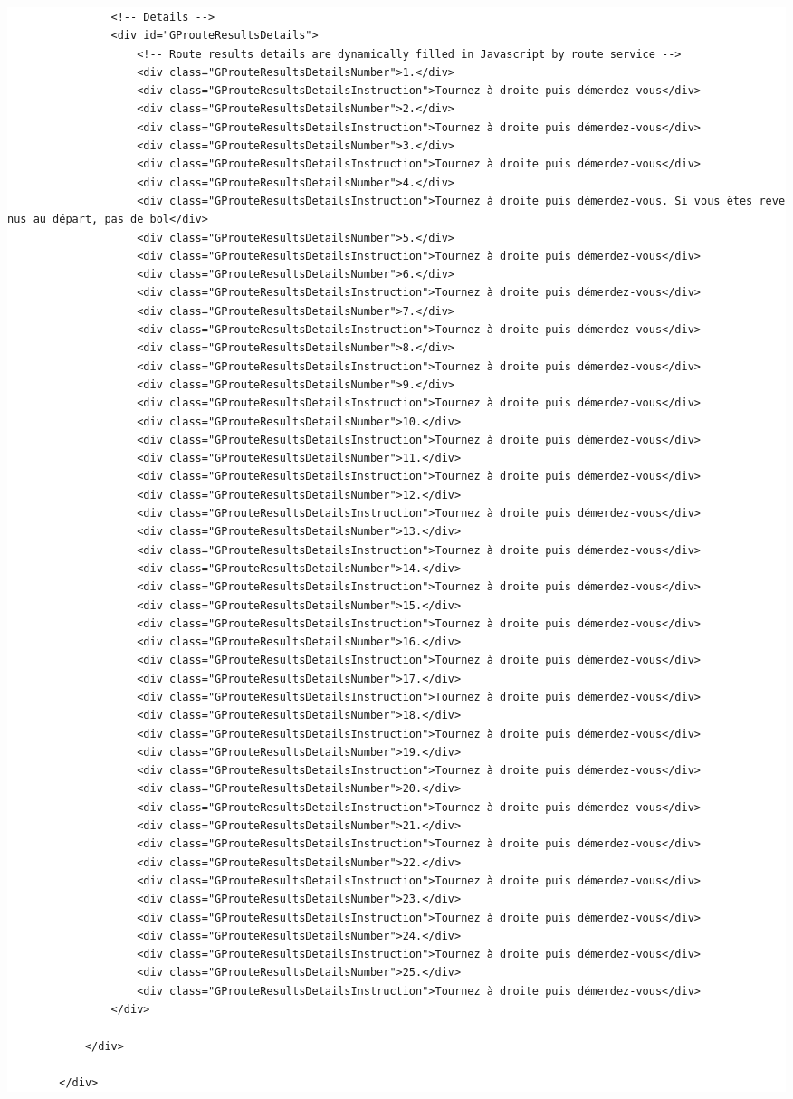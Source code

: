                     <!-- Details -->
                    <div id="GProuteResultsDetails">
                        <!-- Route results details are dynamically filled in Javascript by route service -->
                        <div class="GProuteResultsDetailsNumber">1.</div>
                        <div class="GProuteResultsDetailsInstruction">Tournez à droite puis démerdez-vous</div>
                        <div class="GProuteResultsDetailsNumber">2.</div>
                        <div class="GProuteResultsDetailsInstruction">Tournez à droite puis démerdez-vous</div>
                        <div class="GProuteResultsDetailsNumber">3.</div>
                        <div class="GProuteResultsDetailsInstruction">Tournez à droite puis démerdez-vous</div>
                        <div class="GProuteResultsDetailsNumber">4.</div>
                        <div class="GProuteResultsDetailsInstruction">Tournez à droite puis démerdez-vous. Si vous êtes revenus au départ, pas de bol</div>
                        <div class="GProuteResultsDetailsNumber">5.</div>
                        <div class="GProuteResultsDetailsInstruction">Tournez à droite puis démerdez-vous</div>
                        <div class="GProuteResultsDetailsNumber">6.</div>
                        <div class="GProuteResultsDetailsInstruction">Tournez à droite puis démerdez-vous</div>
                        <div class="GProuteResultsDetailsNumber">7.</div>
                        <div class="GProuteResultsDetailsInstruction">Tournez à droite puis démerdez-vous</div>
                        <div class="GProuteResultsDetailsNumber">8.</div>
                        <div class="GProuteResultsDetailsInstruction">Tournez à droite puis démerdez-vous</div>
                        <div class="GProuteResultsDetailsNumber">9.</div>
                        <div class="GProuteResultsDetailsInstruction">Tournez à droite puis démerdez-vous</div>
                        <div class="GProuteResultsDetailsNumber">10.</div>
                        <div class="GProuteResultsDetailsInstruction">Tournez à droite puis démerdez-vous</div>
                        <div class="GProuteResultsDetailsNumber">11.</div>
                        <div class="GProuteResultsDetailsInstruction">Tournez à droite puis démerdez-vous</div>
                        <div class="GProuteResultsDetailsNumber">12.</div>
                        <div class="GProuteResultsDetailsInstruction">Tournez à droite puis démerdez-vous</div>
                        <div class="GProuteResultsDetailsNumber">13.</div>
                        <div class="GProuteResultsDetailsInstruction">Tournez à droite puis démerdez-vous</div>
                        <div class="GProuteResultsDetailsNumber">14.</div>
                        <div class="GProuteResultsDetailsInstruction">Tournez à droite puis démerdez-vous</div>
                        <div class="GProuteResultsDetailsNumber">15.</div>
                        <div class="GProuteResultsDetailsInstruction">Tournez à droite puis démerdez-vous</div>
                        <div class="GProuteResultsDetailsNumber">16.</div>
                        <div class="GProuteResultsDetailsInstruction">Tournez à droite puis démerdez-vous</div>
                        <div class="GProuteResultsDetailsNumber">17.</div>
                        <div class="GProuteResultsDetailsInstruction">Tournez à droite puis démerdez-vous</div>
                        <div class="GProuteResultsDetailsNumber">18.</div>
                        <div class="GProuteResultsDetailsInstruction">Tournez à droite puis démerdez-vous</div>
                        <div class="GProuteResultsDetailsNumber">19.</div>
                        <div class="GProuteResultsDetailsInstruction">Tournez à droite puis démerdez-vous</div>
                        <div class="GProuteResultsDetailsNumber">20.</div>
                        <div class="GProuteResultsDetailsInstruction">Tournez à droite puis démerdez-vous</div>
                        <div class="GProuteResultsDetailsNumber">21.</div>
                        <div class="GProuteResultsDetailsInstruction">Tournez à droite puis démerdez-vous</div>
                        <div class="GProuteResultsDetailsNumber">22.</div>
                        <div class="GProuteResultsDetailsInstruction">Tournez à droite puis démerdez-vous</div>
                        <div class="GProuteResultsDetailsNumber">23.</div>
                        <div class="GProuteResultsDetailsInstruction">Tournez à droite puis démerdez-vous</div>
                        <div class="GProuteResultsDetailsNumber">24.</div>
                        <div class="GProuteResultsDetailsInstruction">Tournez à droite puis démerdez-vous</div>
                        <div class="GProuteResultsDetailsNumber">25.</div>
                        <div class="GProuteResultsDetailsInstruction">Tournez à droite puis démerdez-vous</div>
                    </div>
                    
                </div>
                
            </div>
            
</div>
        
